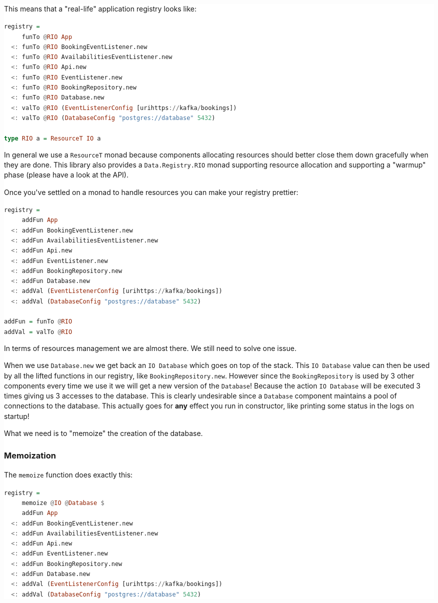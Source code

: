 This means that a "real-life" application registry looks like:
```haskell
registry =
     funTo @RIO App
  <: funTo @RIO BookingEventListener.new
  <: funTo @RIO AvailabilitiesEventListener.new
  <: funTo @RIO Api.new
  <: funTo @RIO EventListener.new
  <: funTo @RIO BookingRepository.new
  <: funTo @RIO Database.new
  <: valTo @RIO (EventListenerConfig [urihttps://kafka/bookings])
  <: valTo @RIO (DatabaseConfig "postgres://database" 5432)

type RIO a = ResourceT IO a
```

In general we use a `ResourceT` monad because components allocating resources should better close them down gracefully when they are done.
This library also provides a `Data.Registry.RIO` monad supporting resource allocation and supporting a "warmup" phase (please have a look at the API).

Once you've settled on a monad to handle resources you can make your registry prettier:
```haskell
registry =
     addFun App
  <: addFun BookingEventListener.new
  <: addFun AvailabilitiesEventListener.new
  <: addFun Api.new
  <: addFun EventListener.new
  <: addFun BookingRepository.new
  <: addFun Database.new
  <: addVal (EventListenerConfig [urihttps://kafka/bookings])
  <: addVal (DatabaseConfig "postgres://database" 5432)

addFun = funTo @RIO
addVal = valTo @RIO
```

In terms of resources management we are almost there. We still need to solve one issue.

When we use `Database.new` we get back an `IO Database` which goes on top of the stack. This `IO Database` value can then be used by all the lifted functions in our registry, like `BookingRepository.new`. However since the `BookingRepository` is used by 3 other components every time we use it we will get a new version of the `Database`! Because the action `IO Database` will be executed 3 times giving us 3 accesses to the database. This is clearly undesirable since a `Database` component maintains a pool of connections to the database. This actually goes for **any** effect you run in constructor, like printing some status in the logs on startup!

What we need is to "memoize" the creation of the database.

### Memoization

The `memoize` function does exactly this:
```haskell
registry =
     memoize @IO @Database $
     addFun App
  <: addFun BookingEventListener.new
  <: addFun AvailabilitiesEventListener.new
  <: addFun Api.new
  <: addFun EventListener.new
  <: addFun BookingRepository.new
  <: addFun Database.new
  <: addVal (EventListenerConfig [urihttps://kafka/bookings])
  <: addVal (DatabaseConfig "postgres://database" 5432)
```
